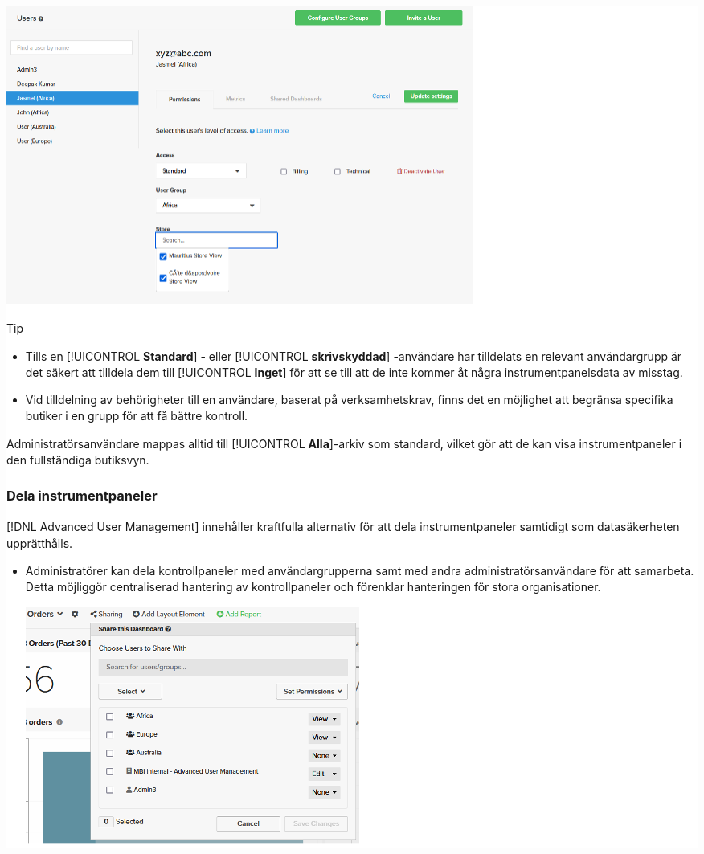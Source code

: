 ![Tilldela användare till användargrupper](../../assets/assign-users-to-groups.png)

>[!TIP]
>
>- Tills en [!UICONTROL **Standard**] - eller [!UICONTROL **skrivskyddad**] -användare har tilldelats en relevant användargrupp är det säkert att tilldela dem till [!UICONTROL **Inget**] för att se till att de inte kommer åt några instrumentpanelsdata av misstag.
>
>- Vid tilldelning av behörigheter till en användare, baserat på verksamhetskrav, finns det en möjlighet att begränsa specifika butiker i en grupp för att få bättre kontroll.

Administratörsanvändare mappas alltid till [!UICONTROL **Alla**]-arkiv som standard, vilket gör att de kan visa instrumentpaneler i den fullständiga butiksvyn.

### Dela instrumentpaneler

[!DNL Advanced User Management] innehåller kraftfulla alternativ för att dela instrumentpaneler samtidigt som datasäkerheten upprätthålls.

- Administratörer kan dela kontrollpaneler med användargrupperna samt med andra administratörsanvändare för att samarbeta. Detta möjliggör centraliserad hantering av kontrollpaneler och förenklar hanteringen för stora organisationer.

  ![Dela instrumentpaneler](../../assets/share-dashboards.png)
